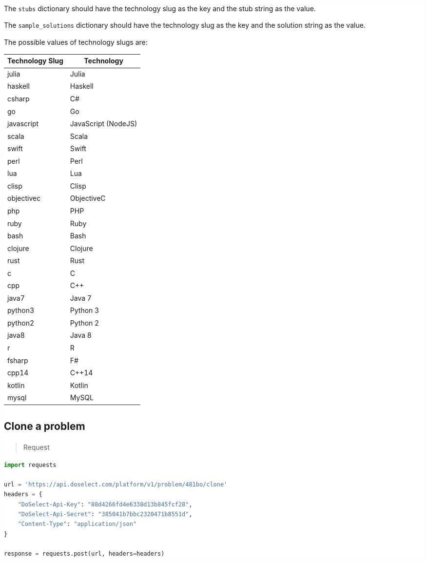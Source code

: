 
The `stubs` dictionary should have the technology slug as the key and the stub string as the value.

The `sample_solutions` dictionary should have the technology slug as the key and the solution string as the value.


The possible values of technology slugs are:

Technology Slug | Technology
--------------- | ---------------
julia | Julia
haskell | Haskell
csharp | C#
go | Go
javascript | JavaScript (NodeJS)
scala | Scala
swift | Swift
perl | Perl
lua | Lua
clisp | Clisp
objectivec | ObjectiveC
php | PHP
ruby | Ruby
bash | Bash
clojure | Clojure
rust | Rust
c | C
cpp | C++
java7 | Java 7
python3 | Python 3
python2 | Python 2
java8 | Java 8
r | R
fsharp | F#
cpp14 | C++14
kotlin | Kotlin
mysql | MySQL


## Clone a problem

> Request

```python
import requests

url = 'https://api.doselect.com/platform/v1/problem/481bo/clone'
headers = {
    "DoSelect-Api-Key": "88d4266fd4e6338d13b845fcf28",
    "DoSelect-Api-Secret": "385041b7bbc2320471b8551d",
    "Content-Type": "application/json"
}

response = requests.post(url, headers=headers)
```
